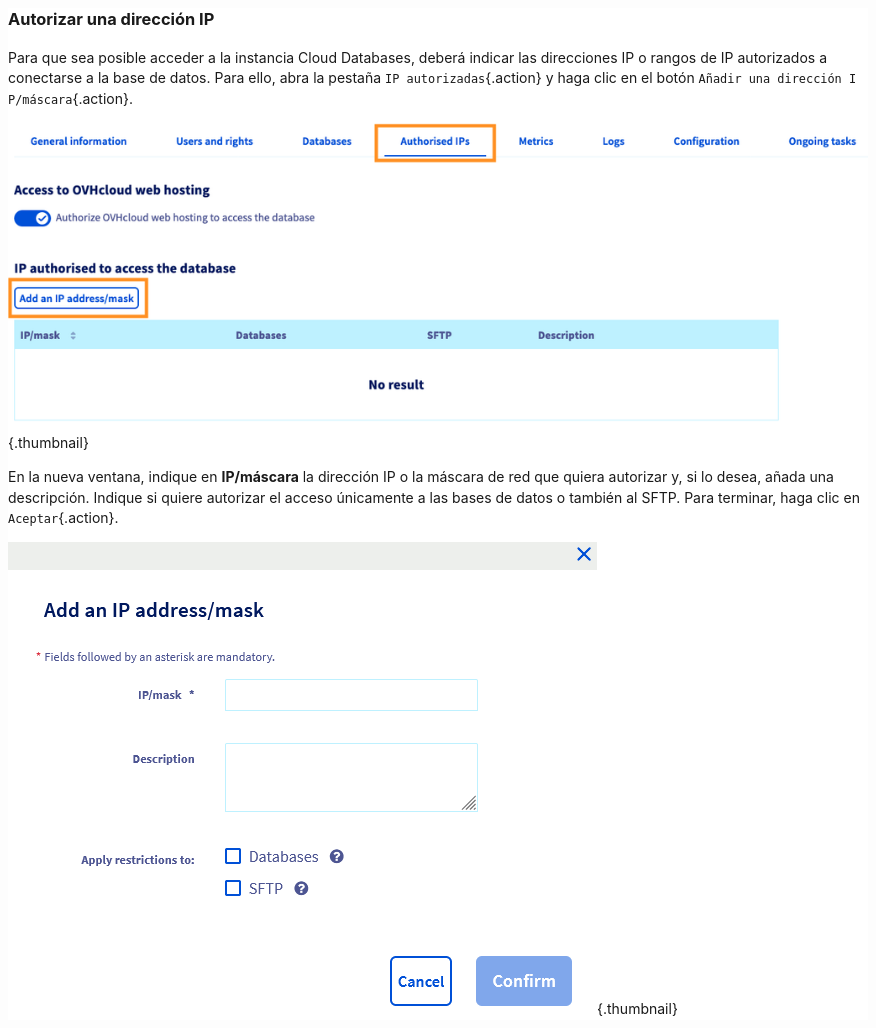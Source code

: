 ### Autorizar una dirección IP <a name="trustip"></a>

Para que sea posible acceder a la instancia Cloud Databases, deberá indicar las direcciones IP o rangos de IP autorizados a conectarse a la base de datos. Para ello, abra la pestaña `IP autorizadas`{.action} y haga clic en el botón `Añadir una dirección IP/máscara`{.action}.

![Cloud Databases](/pages/assets/screens/control_panel/product-selection/web-cloud/web-cloud-databases/authorized-ips/add-an-ip-address-mask-2.png){.thumbnail}

En la nueva ventana, indique en **IP/máscara** la dirección IP o la máscara de red que quiera autorizar y, si lo desea, añada una descripción. Indique si quiere autorizar el acceso únicamente a las bases de datos o también al SFTP. Para terminar, haga clic en `Aceptar`{.action}.

![Cloud Databases](/pages/assets/screens/control_panel/product-selection/web-cloud/web-cloud-databases/authorized-ips/add-an-ip-address-mask-confirmation.png){.thumbnail}
